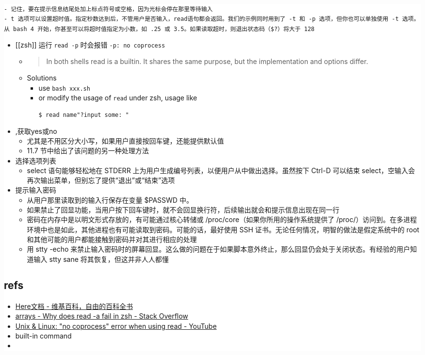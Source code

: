     - 记住，要在提示信息结尾处加上标点符号或空格，因为光标会停在那里等待输入
    - t 选项可以设置超时值。指定秒数达到后，不管用户是否输入，read语句都会返回。我们的示例同时用到了 -t 和 -p 选项，但你也可以单独使用 -t 选项。从 bash 4 开始，你甚至可以将超时值指定为小数，如 .25 或 3.5。如果读取超时，则退出状态码（$?）将大于 128
  - [[zsh]] 运行 `read -p` 时会报错 `-p: no coprocess`
    - > In both shells read is a builtin. It shares the same purpose, but the implementation and options differ.
    - Solutions
      - use `bash xxx.sh`
      - or modify the usage of `read` under zsh, usage like
```shell
          $ read name"?input some: "
```
  - ,获取yes或no
    - 尤其是不用区分大小写，如果用户直接按回车键，还能提供默认值
    - 11.7 节中给出了该问题的另一种处理方法
  - 选择选项列表
    - select 语句能够轻松地在 STDERR 上为用户生成编号列表，以便用户从中做出选择。虽然按下 Ctrl-D 可以结束 select，空输入会再次输出菜单，但别忘了提供“退出”或“结束”选项
  - 提示输入密码
    - 从用户那里读取到的输入行保存在变量 $PASSWD 中。
    - 如果禁止了回显功能，当用户按下回车键时，就不会回显换行符，后续输出就会和提示信息出现在同一行
    - 密码在内存中是以明文形式存放的，有可能通过核心转储或 /proc/core（如果你所用的操作系统提供了 /proc/）访问到。在多进程环境中也是如此，其他进程也有可能读取到密码。可能的话，最好使用 SSH 证书。无论任何情况，明智的做法是假定系统中的 root 和其他可能的用户都能接触到密码并对其进行相应的处理
    - 用 stty -echo 来禁止输入密码时的屏幕回显。这么做的问题在于如果脚本意外终止，那么回显仍会处于关闭状态。有经验的用户知道输入 stty sane 将其恢复，但这并非人人都懂
## refs
  - [Here文档 - 维基百科，自由的百科全书](https://zh.wikipedia.org/zh-cn/Here%E6%96%87%E6%A1%A3)
  - [arrays - Why does read -a fail in zsh - Stack Overflow](https://stackoverflow.com/questions/36453146/why-does-read-a-fail-in-zsh)
  - [Unix & Linux: "no coprocess" error when using read - YouTube](https://www.youtube.com/watch?v=VDibMOCJk_E)
- built-in command
-